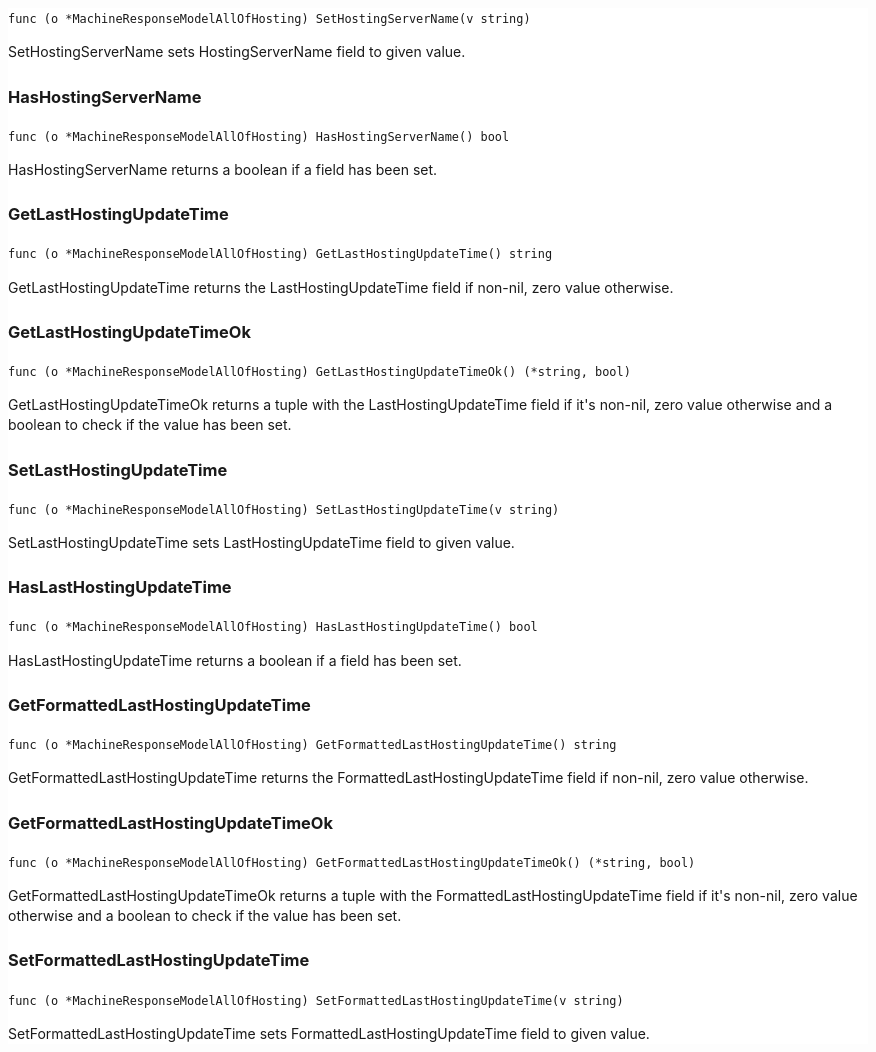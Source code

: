 `func (o *MachineResponseModelAllOfHosting) SetHostingServerName(v string)`

SetHostingServerName sets HostingServerName field to given value.

### HasHostingServerName

`func (o *MachineResponseModelAllOfHosting) HasHostingServerName() bool`

HasHostingServerName returns a boolean if a field has been set.

### GetLastHostingUpdateTime

`func (o *MachineResponseModelAllOfHosting) GetLastHostingUpdateTime() string`

GetLastHostingUpdateTime returns the LastHostingUpdateTime field if non-nil, zero value otherwise.

### GetLastHostingUpdateTimeOk

`func (o *MachineResponseModelAllOfHosting) GetLastHostingUpdateTimeOk() (*string, bool)`

GetLastHostingUpdateTimeOk returns a tuple with the LastHostingUpdateTime field if it's non-nil, zero value otherwise
and a boolean to check if the value has been set.

### SetLastHostingUpdateTime

`func (o *MachineResponseModelAllOfHosting) SetLastHostingUpdateTime(v string)`

SetLastHostingUpdateTime sets LastHostingUpdateTime field to given value.

### HasLastHostingUpdateTime

`func (o *MachineResponseModelAllOfHosting) HasLastHostingUpdateTime() bool`

HasLastHostingUpdateTime returns a boolean if a field has been set.

### GetFormattedLastHostingUpdateTime

`func (o *MachineResponseModelAllOfHosting) GetFormattedLastHostingUpdateTime() string`

GetFormattedLastHostingUpdateTime returns the FormattedLastHostingUpdateTime field if non-nil, zero value otherwise.

### GetFormattedLastHostingUpdateTimeOk

`func (o *MachineResponseModelAllOfHosting) GetFormattedLastHostingUpdateTimeOk() (*string, bool)`

GetFormattedLastHostingUpdateTimeOk returns a tuple with the FormattedLastHostingUpdateTime field if it's non-nil, zero value otherwise
and a boolean to check if the value has been set.

### SetFormattedLastHostingUpdateTime

`func (o *MachineResponseModelAllOfHosting) SetFormattedLastHostingUpdateTime(v string)`

SetFormattedLastHostingUpdateTime sets FormattedLastHostingUpdateTime field to given value.

